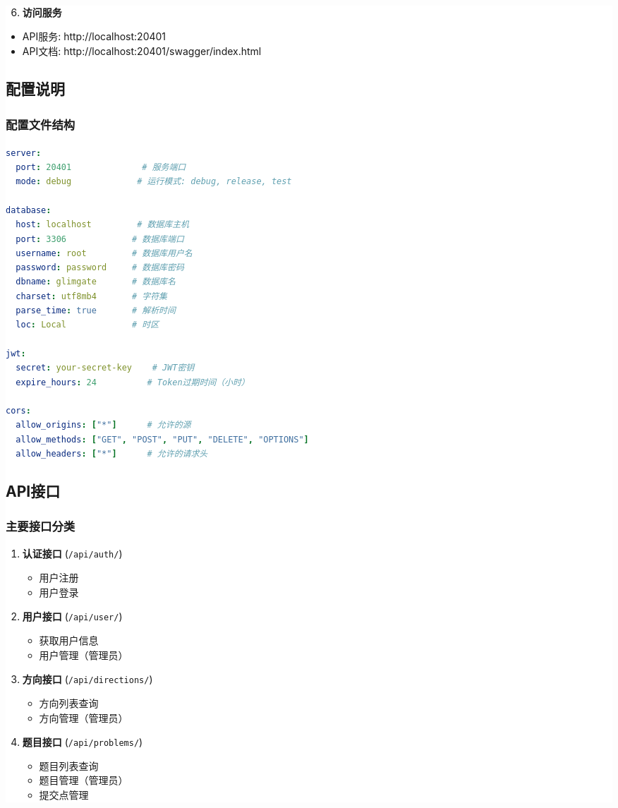 6. **访问服务**
- API服务: http://localhost:20401
- API文档: http://localhost:20401/swagger/index.html

## 配置说明

### 配置文件结构

```yaml
server:
  port: 20401              # 服务端口
  mode: debug             # 运行模式: debug, release, test

database:
  host: localhost         # 数据库主机
  port: 3306             # 数据库端口
  username: root         # 数据库用户名
  password: password     # 数据库密码
  dbname: glimgate       # 数据库名
  charset: utf8mb4       # 字符集
  parse_time: true       # 解析时间
  loc: Local             # 时区

jwt:
  secret: your-secret-key    # JWT密钥
  expire_hours: 24          # Token过期时间（小时）

cors:
  allow_origins: ["*"]      # 允许的源
  allow_methods: ["GET", "POST", "PUT", "DELETE", "OPTIONS"]
  allow_headers: ["*"]      # 允许的请求头
```

## API接口

### 主要接口分类

1. **认证接口** (`/api/auth/`)
   - 用户注册
   - 用户登录

2. **用户接口** (`/api/user/`)
   - 获取用户信息
   - 用户管理（管理员）

3. **方向接口** (`/api/directions/`)
   - 方向列表查询
   - 方向管理（管理员）

4. **题目接口** (`/api/problems/`)
   - 题目列表查询
   - 题目管理（管理员）
   - 提交点管理
